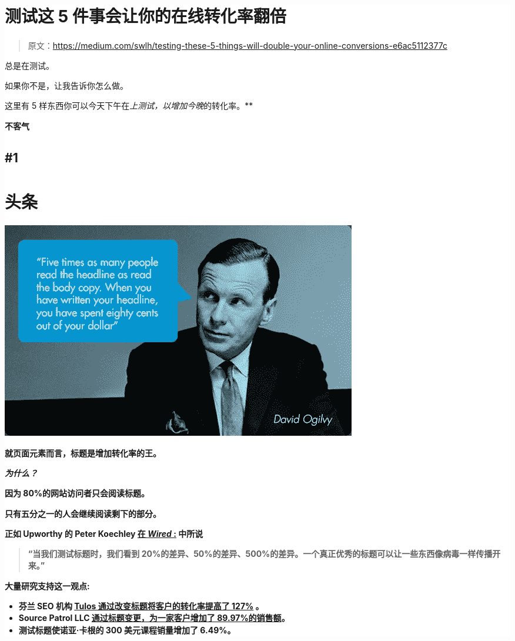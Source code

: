 # 测试这 5 件事会让你的在线转化率翻倍

> 原文：<https://medium.com/swlh/testing-these-5-things-will-double-your-online-conversions-e6ac5112377c>

总是在测试。

如果你不是，让我告诉你怎么做。

这里有 5 样东西你可以今天下午在*上测试，以增加今晚*的转化率。**

**不客气**

## **#1**

# ****头条****

**![](img/79dbeeaec428086ca865739714b046eb.png)**

**就页面元素而言，标题是增加转化率的王。**

***为什么？***

**因为 80%的网站访问者只会阅读标题。**

**只有五分之一的人会继续阅读剩下的部分。**

**正如 Upworthy 的 Peter Koechley [在 *Wired* :](http://www.wired.com/2013/02/tabloid-chic-the-rise-of-racy-headlines/) 中所说**

> **“当我们测试标题时，我们看到 20%的差异、50%的差异、500%的差异。一个真正优秀的标题可以让一些东西像病毒一样传播开来。”**

**大量研究支持这一观点:**

*   **芬兰 SEO 机构 [Tulos 通过改变标题将客户的转化率提高了 127%](https://vwo.com/blog/ab-test-headlines-improvement-conversion-rate/) 。**
*   **Source Patrol LLC [通过标题变更，为一家客户增加了 89.97%的销售额](https://vwo.com/blog/headline-ab-test-increased-sales/)。**
*   **测试标题使诺亚·卡根的 300 美元课程销量增加了 6.49%。**
